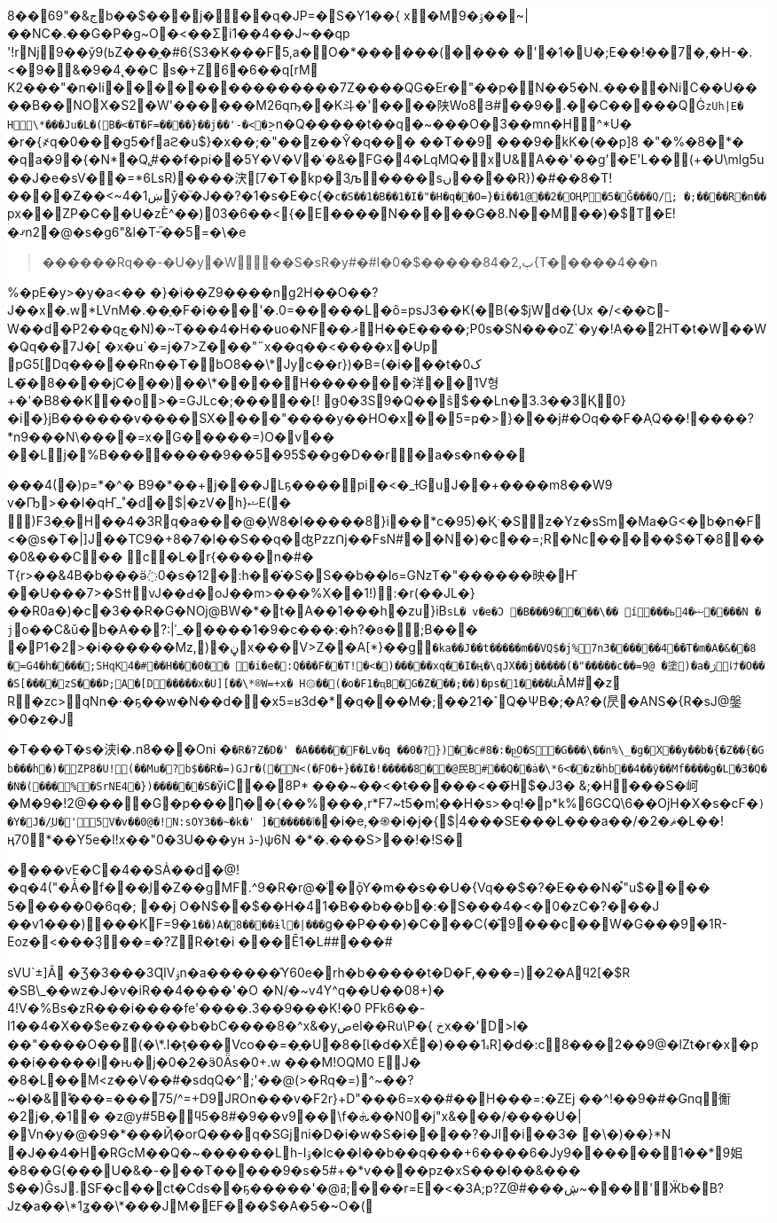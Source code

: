  ج&�"69��8b��$���j���q�JP=�S�Y1��{
x�Mۊ�9��~|��NC�.��G�P�g~O�<��Σi1��4��J~��qp
'!rNj9��ўߕ)9Z���֦�#6{S3�Ҝ���F5,a�O�\*���� ��(����
�'�1�U�;E��!��7�,�H-�.<�9�&�9�4˛��C s�+Z6�6��q[rM
K2���"�n�Ii���������������7Z����QG�Er�"��p�N��5�Nۦ����NiC��U����B��NOX�S2�W'������M26qҧ��K⽃�'����陕Wo8Յ#��9�.��C�����QĠ`zUh|E�H\*���Ju�L�(B�<�T�F=����}��j��'-�<֌�̠`>n�Q�����t��q�~���O�3��mn�H^\*U�
�r�{҂q�0���g5�faϩ�u$}�x��;�"��z��Ŷ�q��� ��T��9 ���9�kK�(��p]8 �"�%�8�\*�
�qa�9�{�N\*�Q,̟#��f�pi��5Y�V�V�˓�&�FG�4�LqMQ� xU&A��'��g'�E'L��(+�U\mlg5u��J�e�sV��=\*6LsR)����涋[7�T�kp�3ֳљ� ���sں����R})�#��8�T!����Z��<~4�1ښȳ�֘�J��?�1�s�E�c{�`c�S��1�B��1�I�"�H�q��O=}�i��1@��2�OҢP�5�Ğ���Q/֢;
�;����R�n��`px��ZP �C��U�zЀ^��)03�6��<{�E����N�����G�8.N ��M��)�$T�E!�ޤn2�@�s�g6"&l�T-֞��5=�\�e
>������Rq��-�U�y�W��S� sR�y#�#I�0�$�����84�ٻ,2{T�����4��n
 
 %�pE�y>�y�a<�� �}�i��Z9����ng2H��O��?J��x�.w\*LVnM�.��֑�F �i��� '�.0=�����L�ȏ=psJ3��K(�B(�$jWd�{Ux �/<��Շ-W��d�P2��qڃ�N)�~T���4 �H��uo�NF��ޜH��E����;P0s�SN���oZ`�y�!A��2HT�t�W��W�Qq��ׄ7J�[ �x�u`�=j�7>Z���"˶x��q��<����x�Up pG5[Dq�����Rn��T�bO8��\*Jyc��r})�B=(�i���t�ک0
L�҃�΂8����jC���)��\*����H�������洋��1V형+�'�B8��K��o>�=GJLc�;�����[!
ǥ0�3S9�Q��š$��Ln�3.3��3Қ0}�i�}jB������v����SX����"��� �y��HO�x��5=ҏ�>}���j#�Oq��F�A֤Q��!����?\*n9���N\����=x�G����� =)O�v�� ��Lj�%B���󩘕�����9��5�95$��g�D��r�a�s�n���
 
 ���4(�)p=\*�^�
B9�\*��+j���JLҕ� ��� pi�<�\_ƚGuJ��+����m8��W9 v�Ҧ>��І�qҤ\_˚�d�$|�zV�h}ޝE( � )F3�ַ�H��4�3Rq�a���@�֚W8�I�����8}i��\*c�95)�Қˑ�Sz�Yz�sSm�Ma�G<�b�n�F<�@s�T�|]J��TC9�+8�7�l��S��q�ʤPzzՈj��FsN#��N�)�c� �=;R�N c�����$�T�8���0&� ��C�� 
c�L�r{����n�#� T{r>��&4B�b���ӛ߭0�s�12�:h��֡�S�S��b��Iϭ=GNzT�"������映�Ҥ ��U���7> �SߚvJ��Ԁ�oJ��m>���%X��1!):�r(��JL�}��R0a�)� c�3��R�G�NOj@BW�\*�t�A��1���h�zu}iB`sL� v�e�Ͻ �B���9����\�� í���ьޝ�4 ����N �j`o��C&ǔ�b�A��?:|ˈ\_�����1�9�c���:�h?�ɞ�⭸;B��� �P1� 2>�i����� �Mz,)�ڼx���V>Z��A[\*}��g `�ka��J��t�����m��VQ$�j%7n3������4��T�m �A� &��8�=G4�h����;SH qK4 �#��H���0�� �i�e�:Q���F��T!㎢�<�)�����xq��I�ң�\qJX��j��� ��(�"�����c��=9@ �塗)�a�ژけ�O���S[����zS���Þ;Aׯ�[D�����x�U][� �\*®W=+x�
H۞��(�o�F1�ҵB�G� Z���;��)�ps�1����և`ÃM#�z
R�zc>qNn�·�ҕ��w�N��d��x5=ʁ3d�\*�q���M�;��21�֔`Q�ΨB�;�Α?�(昃�ANS�{R�sJ@鎜�0�z�J
 
 �T���T�s�浃i�.n8���Oni �`�R�?Z�D�' �A�����F�Lv�q
��0�?})��c#8�:�p͟O�S�G���\��n%\_�g�X��y��b�{�Z��{�Gb���h�)�ZP8�U!(��M u�?b$��R�=)GJr�(�N<(�֚FO�+}��I�!�����8��@民B#��Q��ȧ�\*6<��z�hb��4��ӱ��Mf����g�L�3�Q��N�(���%�SrNE4�})������S�`ўiC��\8P\* �� �~��<�t�����<��҃H$�J3�
&;�H���S�㞹�M�9�!2@����G�p���Ƞ��{��%���,r\*F7~t5�m¦��H�s>�q!�p\*k%6GCQ\6��OjH�X�s�cF�`)�Y�J�/֦U�'5V�v��֐!�@0N:sOY3��~�k�'
]������ٱ�`�i�e,�֍�i�j�{$|4���SE���L���a��/�ޘ�2�L��!ӊ7﶐0\*��Y5e�l!x��"0�3U���yʜ
ڎ-)ѱ6N �\*�.���S>��!�!S�
 
 ����vE�C�4��SȦ��d�@!�q�4("�Ǡ�f���֢l�Z��gMFܵ.^9�R�r@�֫�ǭY�m��s��U�{Vq��$�?�E���N�֩"u$����
5�����0�6q�; ��j O�N$��$��H�41�B��b��b�:�S���4�<�0�zC�?���J ��v1���)֌���KF=9�`1��)A�8����ɨl�|���`g��P���)�C���C(�͂9���c��W�G���9�1R-Eoz�<���Ҙ��=�?ZR�t�i ���Ē1�L##���#
 
 sVU`±]Ã׽ �Ʒ�3���3ɊI Vۏn�a������֡Y60e�rh�b�����t�D�F,���=)�2�Aϥ2[�$R �SB\_��wz�J�v�iR��4����'�O
�N/�~v4Y^q��U��08+)� 4!V�%Bs�zR���i����fe'����.3��9���K!�0
PFk6��-I1��4�X��$e�z�����b�bC����8�^x&�yصel��Ɍu\P�{
خx��'򩧈D>l� ��"����O��(�\\*.I�ţ���֔Vco��=�֑�U�8�[Ɩ�d�XĔ�)���1ہR]�d�:c8���2��9@�ӏZt�r�x�p��i�����ǀ�ԋ�j�0�2�ӭ 0Ǟs�0+.w
� ��M!OQM0 EJ�
�8�L��M<z�� V� �#�sdqQ�^;'��@(>�Rq�=)^~��?\~�I�&̊���=���75/^=+D 9JROn���v�F2r}+D"���6=x��#��H���=:�ZEj
��^!��9�#�Gnq䚘�2j�,�1�  �z@y#5B�ϥ5�8#�9� �v9��\f�ܞ��N0�j"x&���/����U�|�Vn�y�@�9�\*���Ҋ�orQ���q�SGjni�D�i�w�S�i��⋡��?�JI�i��3�
�\�)��}\*N �J��4 �H�RGcM��Q�~������Lh-Iۊ�lc��I��b��q���+6����6�Jy9������1��\* 9㚶�8��G(���U�&�-���T�����9�s�5#+�\*v����pz�хS���I��&��� $��)ĜsJ.SF�c��ct�Cds��ҕ�� ���'�@ߥ;�� �r=E�<�3A;p?Z@#���ڜ~���'Ӝb�B ?Jz�a��\*1ʓ��\*���JM�EF���$�A�5�~O�(